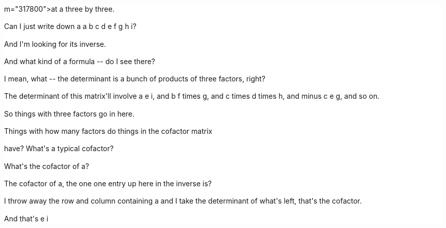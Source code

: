   m="317800">at</span> <span m="317920">a</span> <span m="317970">three</span>
  <span m="318260">by</span> <span m="318490">three.</span></p><p><span
  m="320670">Can</span> <span m="320760">I</span> <span m="320860">just</span>
  <span m="321110">write</span> <span m="321350">down</span> <span
  m="321690">a</span> <span m="321730">a</span> <span m="322010">b</span> <span
  m="322290">c</span> <span m="323120">d</span> <span m="323570">e</span> <span
  m="323800">f</span> <span m="324620">g</span> <span m="325380">h</span> <span
  m="325690">i?</span></p><p><span m="327240">And</span> <span
  m="327350">I'm</span> <span m="327490">looking</span> <span
  m="327870">for</span> <span m="328090">its</span> <span
  m="328290">inverse.</span></p><p><span m="330780">And</span> <span
  m="331050">what</span> <span m="331300">kind</span> <span m="331530">of</span>
  <span m="331620">a</span> <span m="331710">formula</span> <span
  m="332210">--</span> <span m="332240">do</span> <span m="332650">I</span>
  <span m="332850">see</span> <span m="333150">there?</span></p><p><span
  m="333340">I</span> <span m="333370">mean,</span> <span m="333510">what</span>
  <span m="333720">--</span> <span m="334720">the</span> <span
  m="334940">determinant</span> <span m="335760">is</span> <span
  m="335920">a</span> <span m="336010">bunch</span> <span m="336400">of</span>
  <span m="336530">products</span> <span m="337260">of</span> <span
  m="337440">three</span> <span m="338050">factors,</span> <span
  m="338630">right?</span></p><p><span m="339370">The</span> <span
  m="339520">determinant</span> <span m="340170">of</span> <span
  m="340260">this</span> <span m="340510">matrix'll</span> <span
  m="341270">involve</span> <span m="341810">a</span> <span m="342130">e</span>
  <span m="342400">i,</span> <span m="343190">and</span> <span
  m="343680">b</span> <span m="344030">f</span> <span m="344280">times</span>
  <span m="344920">g,</span> <span m="345650">and</span> <span
  m="345900">c</span> <span m="346210">times</span> <span m="346560">d</span>
  <span m="346760">times</span> <span m="347120">h,</span> <span
  m="347810">and</span> <span m="348090">minus</span> <span m="348670">c</span>
  <span m="349160">e</span> <span m="349220">g,</span> <span
  m="349740">and</span> <span m="349890">so</span> <span
  m="350110">on.</span></p><p><span m="350900">So</span> <span
  m="351760">things</span> <span m="352520">with</span> <span
  m="352750">three</span> <span m="353050">factors</span> <span
  m="353650">go</span> <span m="353860">in</span> <span
  m="354000">here.</span></p><p><span m="354810">Things</span> <span
  m="355200">with</span> <span m="356570">how</span> <span
  m="357620">many</span> <span m="358410">factors</span> <span
  m="359200">do</span> <span m="359350">things</span> <span m="359800">in</span>
  <span m="360450">the</span> <span m="361800">cofactor</span> <span
  m="362640">matrix</span></p><p><span m="363140">have?</span> <span
  m="363640">What's</span> <span m="364110">a</span> <span
  m="364220">typical</span> <span m="364820">cofactor?</span></p><p><span
  m="366030">What's</span> <span m="366260">the</span> <span
  m="366390">cofactor</span> <span m="367180">of</span> <span
  m="367310">a?</span></p><p><span m="369000">The</span> <span
  m="369090">cofactor</span> <span m="369760">of</span> <span
  m="369870">a,</span> <span m="370150">the</span> <span m="370300">one</span>
  <span m="370710">one</span> <span m="371000">entry</span> <span
  m="371450">up</span> <span m="371630">here</span> <span m="371930">in</span>
  <span m="372020">the</span> <span m="372150">inverse</span> <span
  m="372800">is?</span></p><p><span m="374700">I</span> <span
  m="374840">throw</span> <span m="375160">away</span> <span
  m="375590">the</span> <span m="375710">row</span> <span m="376090">and</span>
  <span m="376250">column</span> <span m="376720">containing</span> <span
  m="377350">a</span> <span m="377690">and</span> <span m="377880">I</span>
  <span m="377980">take</span> <span m="378290">the</span> <span
  m="378410">determinant</span> <span m="379060">of</span> <span
  m="379170">what's</span> <span m="379430">left,</span> <span
  m="379740">that's</span> <span m="380000">the</span> <span
  m="380110">cofactor.</span></p><p><span m="381230">And</span> <span
  m="381430">that's</span> <span m="381930">e</span> <span m="382180">i</span>